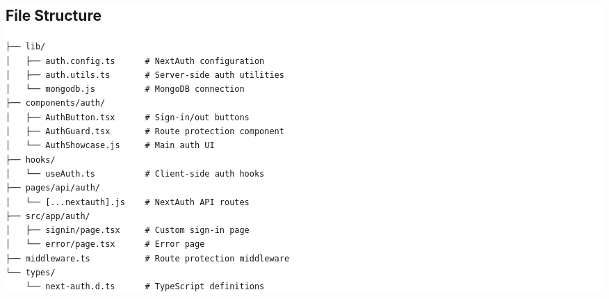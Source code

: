 ## File Structure

```
├── lib/
│   ├── auth.config.ts      # NextAuth configuration
│   ├── auth.utils.ts       # Server-side auth utilities
│   └── mongodb.js          # MongoDB connection
├── components/auth/
│   ├── AuthButton.tsx      # Sign-in/out buttons
│   ├── AuthGuard.tsx       # Route protection component
│   └── AuthShowcase.js     # Main auth UI
├── hooks/
│   └── useAuth.ts          # Client-side auth hooks
├── pages/api/auth/
│   └── [...nextauth].js    # NextAuth API routes
├── src/app/auth/
│   ├── signin/page.tsx     # Custom sign-in page
│   └── error/page.tsx      # Error page
├── middleware.ts           # Route protection middleware
└── types/
    └── next-auth.d.ts      # TypeScript definitions
```